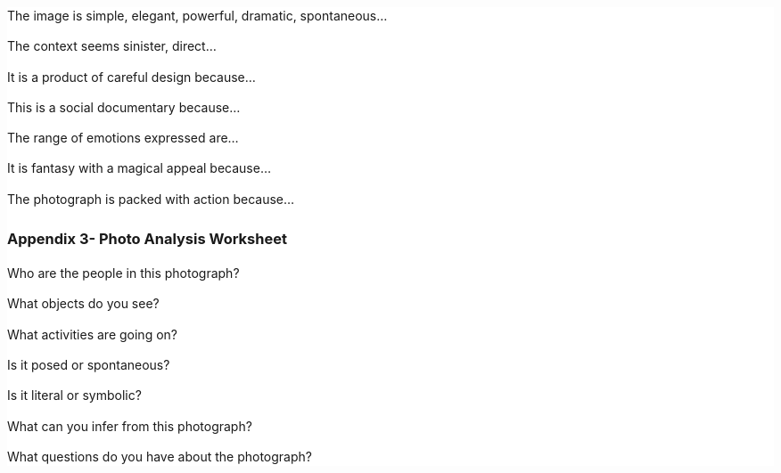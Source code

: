 <p>
The image is simple, elegant, powerful, dramatic, spontaneous…
</p>
<p>
The context seems sinister, direct…
</p>
<p>
It is a product of careful design because…
</p>
<p>
This is a social documentary because…
</p>
<p>
The range of emotions expressed are…
</p>
<p>
It is fantasy with a magical appeal because…
</p>
<p>
The photograph is packed with action because…
</p>
<h3>
Appendix 3- Photo Analysis Worksheet
</h3>
<p>
Who are the people in this photograph?
</p>
<p>
What objects do you see?
</p>
<p>
What activities are going on?
</p>
<p>
Is it posed or spontaneous?
</p>
<p>
Is it literal or symbolic?
</p>
<p>
What can you infer from this photograph?
</p>
<p>
What questions do you have about the photograph?
</p>
</body>
